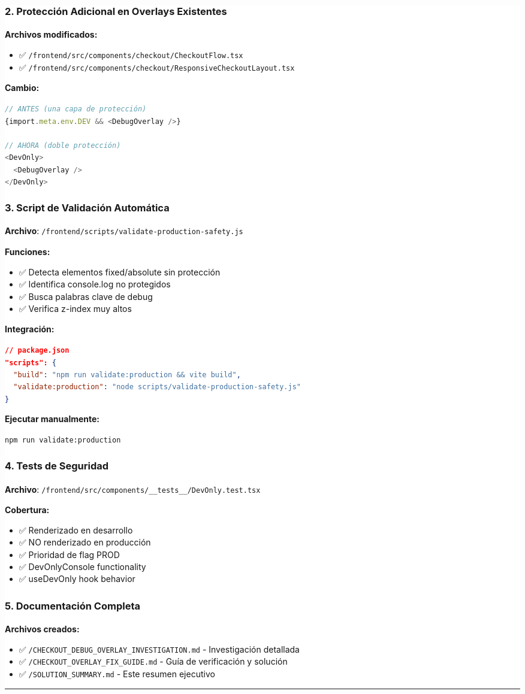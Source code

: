 ### 2. Protección Adicional en Overlays Existentes

**Archivos modificados:**
- ✅ `/frontend/src/components/checkout/CheckoutFlow.tsx`
- ✅ `/frontend/src/components/checkout/ResponsiveCheckoutLayout.tsx`

**Cambio:**
```typescript
// ANTES (una capa de protección)
{import.meta.env.DEV && <DebugOverlay />}

// AHORA (doble protección)
<DevOnly>
  <DebugOverlay />
</DevOnly>
```

### 3. Script de Validación Automática

**Archivo**: `/frontend/scripts/validate-production-safety.js`

**Funciones:**
- ✅ Detecta elementos fixed/absolute sin protección
- ✅ Identifica console.log no protegidos
- ✅ Busca palabras clave de debug
- ✅ Verifica z-index muy altos

**Integración:**
```json
// package.json
"scripts": {
  "build": "npm run validate:production && vite build",
  "validate:production": "node scripts/validate-production-safety.js"
}
```

**Ejecutar manualmente:**
```bash
npm run validate:production
```

### 4. Tests de Seguridad

**Archivo**: `/frontend/src/components/__tests__/DevOnly.test.tsx`

**Cobertura:**
- ✅ Renderizado en desarrollo
- ✅ NO renderizado en producción
- ✅ Prioridad de flag PROD
- ✅ DevOnlyConsole functionality
- ✅ useDevOnly hook behavior

### 5. Documentación Completa

**Archivos creados:**
- ✅ `/CHECKOUT_DEBUG_OVERLAY_INVESTIGATION.md` - Investigación detallada
- ✅ `/CHECKOUT_OVERLAY_FIX_GUIDE.md` - Guía de verificación y solución
- ✅ `/SOLUTION_SUMMARY.md` - Este resumen ejecutivo

---